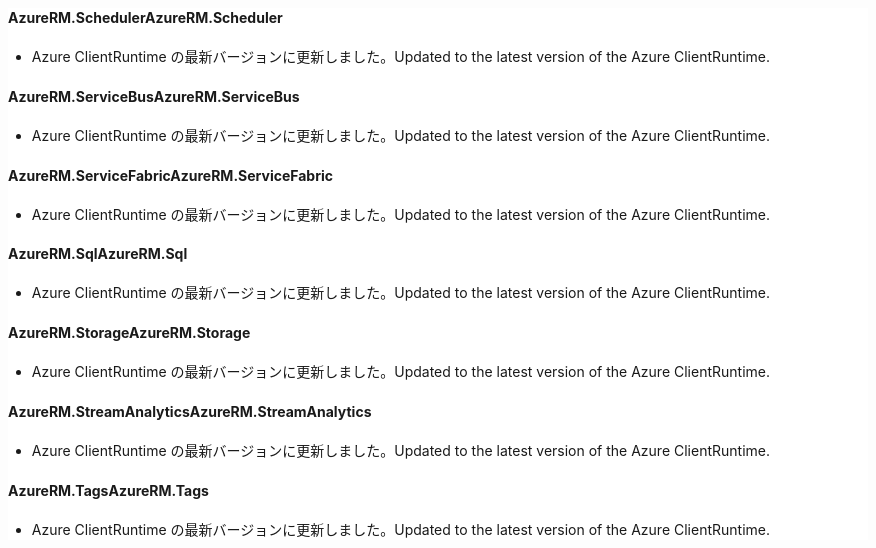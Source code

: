 #### <a name="azurermscheduler"></a><span data-ttu-id="ee3b9-295">AzureRM.Scheduler</span><span class="sxs-lookup"><span data-stu-id="ee3b9-295">AzureRM.Scheduler</span></span>
* <span data-ttu-id="ee3b9-296">Azure ClientRuntime の最新バージョンに更新しました。</span><span class="sxs-lookup"><span data-stu-id="ee3b9-296">Updated to the latest version of the Azure ClientRuntime.</span></span>

#### <a name="azurermservicebus"></a><span data-ttu-id="ee3b9-297">AzureRM.ServiceBus</span><span class="sxs-lookup"><span data-stu-id="ee3b9-297">AzureRM.ServiceBus</span></span>
* <span data-ttu-id="ee3b9-298">Azure ClientRuntime の最新バージョンに更新しました。</span><span class="sxs-lookup"><span data-stu-id="ee3b9-298">Updated to the latest version of the Azure ClientRuntime.</span></span>

#### <a name="azurermservicefabric"></a><span data-ttu-id="ee3b9-299">AzureRM.ServiceFabric</span><span class="sxs-lookup"><span data-stu-id="ee3b9-299">AzureRM.ServiceFabric</span></span>
* <span data-ttu-id="ee3b9-300">Azure ClientRuntime の最新バージョンに更新しました。</span><span class="sxs-lookup"><span data-stu-id="ee3b9-300">Updated to the latest version of the Azure ClientRuntime.</span></span>

#### <a name="azurermsql"></a><span data-ttu-id="ee3b9-301">AzureRM.Sql</span><span class="sxs-lookup"><span data-stu-id="ee3b9-301">AzureRM.Sql</span></span>
* <span data-ttu-id="ee3b9-302">Azure ClientRuntime の最新バージョンに更新しました。</span><span class="sxs-lookup"><span data-stu-id="ee3b9-302">Updated to the latest version of the Azure ClientRuntime.</span></span>

#### <a name="azurermstorage"></a><span data-ttu-id="ee3b9-303">AzureRM.Storage</span><span class="sxs-lookup"><span data-stu-id="ee3b9-303">AzureRM.Storage</span></span>
* <span data-ttu-id="ee3b9-304">Azure ClientRuntime の最新バージョンに更新しました。</span><span class="sxs-lookup"><span data-stu-id="ee3b9-304">Updated to the latest version of the Azure ClientRuntime.</span></span>

#### <a name="azurermstreamanalytics"></a><span data-ttu-id="ee3b9-305">AzureRM.StreamAnalytics</span><span class="sxs-lookup"><span data-stu-id="ee3b9-305">AzureRM.StreamAnalytics</span></span>
* <span data-ttu-id="ee3b9-306">Azure ClientRuntime の最新バージョンに更新しました。</span><span class="sxs-lookup"><span data-stu-id="ee3b9-306">Updated to the latest version of the Azure ClientRuntime.</span></span>

#### <a name="azurermtags"></a><span data-ttu-id="ee3b9-307">AzureRM.Tags</span><span class="sxs-lookup"><span data-stu-id="ee3b9-307">AzureRM.Tags</span></span>
* <span data-ttu-id="ee3b9-308">Azure ClientRuntime の最新バージョンに更新しました。</span><span class="sxs-lookup"><span data-stu-id="ee3b9-308">Updated to the latest version of the Azure ClientRuntime.</span></span>
